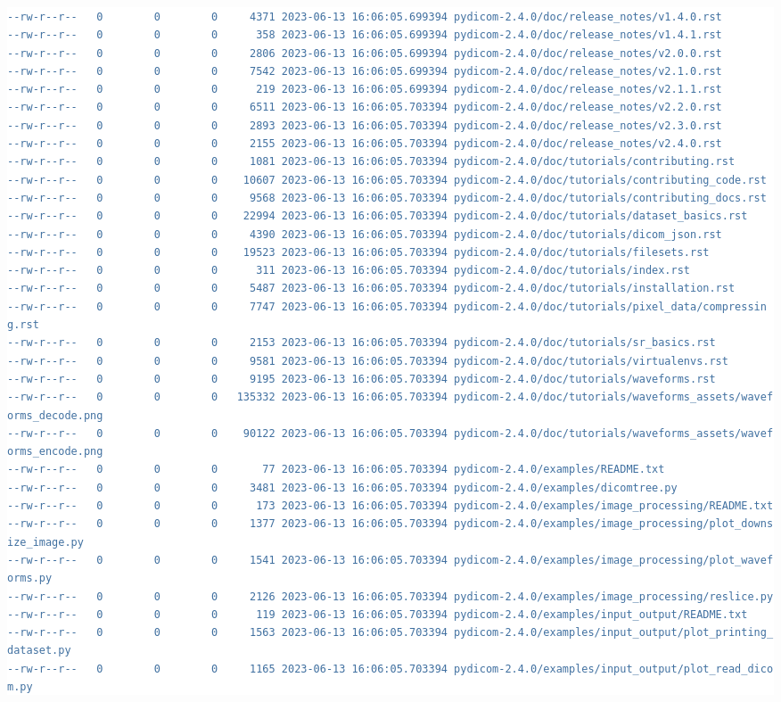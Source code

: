 ```diff
--rw-r--r--   0        0        0     4371 2023-06-13 16:06:05.699394 pydicom-2.4.0/doc/release_notes/v1.4.0.rst
--rw-r--r--   0        0        0      358 2023-06-13 16:06:05.699394 pydicom-2.4.0/doc/release_notes/v1.4.1.rst
--rw-r--r--   0        0        0     2806 2023-06-13 16:06:05.699394 pydicom-2.4.0/doc/release_notes/v2.0.0.rst
--rw-r--r--   0        0        0     7542 2023-06-13 16:06:05.699394 pydicom-2.4.0/doc/release_notes/v2.1.0.rst
--rw-r--r--   0        0        0      219 2023-06-13 16:06:05.699394 pydicom-2.4.0/doc/release_notes/v2.1.1.rst
--rw-r--r--   0        0        0     6511 2023-06-13 16:06:05.703394 pydicom-2.4.0/doc/release_notes/v2.2.0.rst
--rw-r--r--   0        0        0     2893 2023-06-13 16:06:05.703394 pydicom-2.4.0/doc/release_notes/v2.3.0.rst
--rw-r--r--   0        0        0     2155 2023-06-13 16:06:05.703394 pydicom-2.4.0/doc/release_notes/v2.4.0.rst
--rw-r--r--   0        0        0     1081 2023-06-13 16:06:05.703394 pydicom-2.4.0/doc/tutorials/contributing.rst
--rw-r--r--   0        0        0    10607 2023-06-13 16:06:05.703394 pydicom-2.4.0/doc/tutorials/contributing_code.rst
--rw-r--r--   0        0        0     9568 2023-06-13 16:06:05.703394 pydicom-2.4.0/doc/tutorials/contributing_docs.rst
--rw-r--r--   0        0        0    22994 2023-06-13 16:06:05.703394 pydicom-2.4.0/doc/tutorials/dataset_basics.rst
--rw-r--r--   0        0        0     4390 2023-06-13 16:06:05.703394 pydicom-2.4.0/doc/tutorials/dicom_json.rst
--rw-r--r--   0        0        0    19523 2023-06-13 16:06:05.703394 pydicom-2.4.0/doc/tutorials/filesets.rst
--rw-r--r--   0        0        0      311 2023-06-13 16:06:05.703394 pydicom-2.4.0/doc/tutorials/index.rst
--rw-r--r--   0        0        0     5487 2023-06-13 16:06:05.703394 pydicom-2.4.0/doc/tutorials/installation.rst
--rw-r--r--   0        0        0     7747 2023-06-13 16:06:05.703394 pydicom-2.4.0/doc/tutorials/pixel_data/compressing.rst
--rw-r--r--   0        0        0     2153 2023-06-13 16:06:05.703394 pydicom-2.4.0/doc/tutorials/sr_basics.rst
--rw-r--r--   0        0        0     9581 2023-06-13 16:06:05.703394 pydicom-2.4.0/doc/tutorials/virtualenvs.rst
--rw-r--r--   0        0        0     9195 2023-06-13 16:06:05.703394 pydicom-2.4.0/doc/tutorials/waveforms.rst
--rw-r--r--   0        0        0   135332 2023-06-13 16:06:05.703394 pydicom-2.4.0/doc/tutorials/waveforms_assets/waveforms_decode.png
--rw-r--r--   0        0        0    90122 2023-06-13 16:06:05.703394 pydicom-2.4.0/doc/tutorials/waveforms_assets/waveforms_encode.png
--rw-r--r--   0        0        0       77 2023-06-13 16:06:05.703394 pydicom-2.4.0/examples/README.txt
--rw-r--r--   0        0        0     3481 2023-06-13 16:06:05.703394 pydicom-2.4.0/examples/dicomtree.py
--rw-r--r--   0        0        0      173 2023-06-13 16:06:05.703394 pydicom-2.4.0/examples/image_processing/README.txt
--rw-r--r--   0        0        0     1377 2023-06-13 16:06:05.703394 pydicom-2.4.0/examples/image_processing/plot_downsize_image.py
--rw-r--r--   0        0        0     1541 2023-06-13 16:06:05.703394 pydicom-2.4.0/examples/image_processing/plot_waveforms.py
--rw-r--r--   0        0        0     2126 2023-06-13 16:06:05.703394 pydicom-2.4.0/examples/image_processing/reslice.py
--rw-r--r--   0        0        0      119 2023-06-13 16:06:05.703394 pydicom-2.4.0/examples/input_output/README.txt
--rw-r--r--   0        0        0     1563 2023-06-13 16:06:05.703394 pydicom-2.4.0/examples/input_output/plot_printing_dataset.py
--rw-r--r--   0        0        0     1165 2023-06-13 16:06:05.703394 pydicom-2.4.0/examples/input_output/plot_read_dicom.py
```